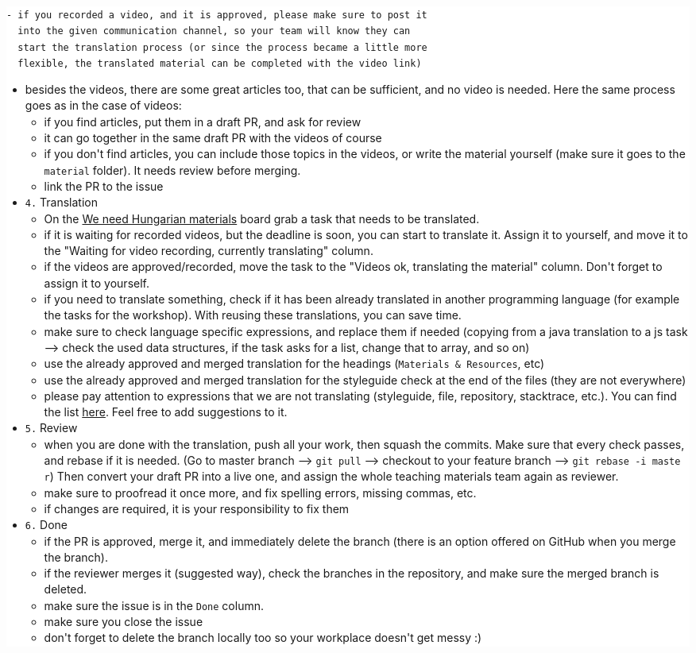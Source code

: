     - if you recorded a video, and it is approved, please make sure to post it
      into the given communication channel, so your team will know they can
      start the translation process (or since the process became a little more
      flexible, the translated material can be completed with the video link)
  - besides the videos, there are some great articles too, that can be
    sufficient, and no video is needed. Here the same process goes as in the
    case of videos:
    - if you find articles, put them in a draft PR, and ask for review
    - it can go together in the same draft PR with the videos of course
    - if you don't find articles, you can include those topics in the videos, or
      write the material yourself (make sure it goes to the `material` folder).
      It needs review before merging.
    - link the PR to the issue
- `4.` Translation
  - On the
    [We need Hungarian materials](https://github.com/green-fox-academy/teaching-materials/projects/4) board
    grab a task that needs to be translated.
  - if it is waiting for recorded videos, but the deadline is soon, you can
    start to translate it. Assign it to yourself, and move it to the "Waiting
    for video recording, currently translating" column.
  - if the videos are approved/recorded, move the task to the "Videos ok,
    translating the material" column. Don't forget to assign it to yourself.
  - if you need to translate something, check if it has been already translated
    in another programming language (for example the tasks for the workshop).
    With reusing these translations, you can save time.
  - make sure to check language specific expressions, and replace them if needed
    (copying from a java translation to a js task --> check the used data
    structures, if the task asks for a list, change that to array, and so on)
  - use the already approved and merged translation for the headings
    (`Materials & Resources`, etc)
  - use the already approved and merged translation for the styleguide check at
    the end of the files (they are not everywhere)
  - please pay attention to expressions that we are not translating (styleguide,
    file, repository, stacktrace, etc.).
    You can find the list [here](https://docs.google.com/spreadsheets/d/13weWp0cbbdoIQg_kKUnosABa1Ej0e9g4p5Q1gx_WQKQ/edit?ts=5f96e293#gid=864461219).
    Feel free to add suggestions to it.
- `5.` Review
  - when you are done with the translation, push all your work, then squash the
    commits. Make sure that every check passes, and rebase if it is needed.
    (Go to master branch --> `git pull` --> checkout to your feature branch -->
    `git rebase -i master`)
    Then convert your draft PR into a live one, and assign the whole teaching
    materials team again as reviewer.
  - make sure to proofread it once more, and fix spelling errors, missing
    commas, etc.
  - if changes are required, it is your responsibility to fix them
- `6.` Done
  - if the PR is approved, merge it, and immediately delete the branch (there is
    an option offered on GitHub when you merge the branch).
  - if the reviewer merges it (suggested way), check the branches in the
    repository, and make sure the merged branch is deleted.
  - make sure the issue is in the `Done` column.
  - make sure you close the issue
  - don't forget to delete the branch locally too so your workplace doesn't get
    messy :)

